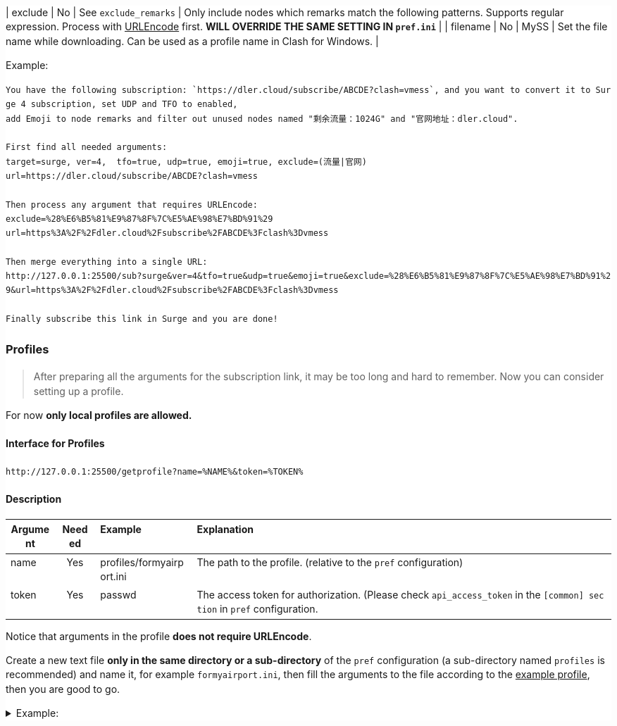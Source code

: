 | exclude  |  No     | See `exclude_remarks`  | Only include nodes which remarks match the following patterns. Supports regular expression. Process with [URLEncode](https://www.urlencoder.org/) first. **WILL OVERRIDE THE SAME SETTING IN `pref.ini`**  |
| filename |  No     | MySS  | Set the file name while downloading. Can be used as a profile name in Clash for Windows.  |

Example: 

```txt
You have the following subscription: `https://dler.cloud/subscribe/ABCDE?clash=vmess`, and you want to convert it to Surge 4 subscription, set UDP and TFO to enabled,
add Emoji to node remarks and filter out unused nodes named "剩余流量：1024G" and "官网地址：dler.cloud".

First find all needed arguments: 
target=surge, ver=4,  tfo=true, udp=true, emoji=true, exclude=(流量|官网)
url=https://dler.cloud/subscribe/ABCDE?clash=vmess

Then process any argument that requires URLEncode: 
exclude=%28%E6%B5%81%E9%87%8F%7C%E5%AE%98%E7%BD%91%29
url=https%3A%2F%2Fdler.cloud%2Fsubscribe%2FABCDE%3Fclash%3Dvmess

Then merge everything into a single URL: 
http://127.0.0.1:25500/sub?surge&ver=4&tfo=true&udp=true&emoji=true&exclude=%28%E6%B5%81%E9%87%8F%7C%E5%AE%98%E7%BD%91%29&url=https%3A%2F%2Fdler.cloud%2Fsubscribe%2FABCDE%3Fclash%3Dvmess

Finally subscribe this link in Surge and you are done!
```

### Profiles

> After preparing all the arguments for the subscription link, it may be too long and hard to remember. Now you can consider setting up a profile.

For now **only local profiles are allowed.**

#### Interface for Profiles

```txt
http://127.0.0.1:25500/getprofile?name=%NAME%&token=%TOKEN%
```

#### Description

| Argument | Needed | Example  | Explanation   |
| -------- | :----: | :--------------- | :------------------------ |
| name |  Yes  | profiles/formyairport.ini  | The path to the profile. (relative to the `pref` configuration)   |
| token |  Yes  | passwd | The access token for authorization. (Please check `api_access_token` in the `[common] section` in `pref` configuration.  |

Notice that arguments in the profile **does not require URLEncode**.

Create a new text file **only in the same directory or a sub-directory** of the `pref` configuration (a sub-directory named `profiles` is recommended) and name it, for example `formyairport.ini`, then fill the arguments to the file according to the [example profile](https://github.com/tindy2013/subconverter/blob/master/base/profiles/example_profile.ini), then you are good to go.

<details><summary>Example:</summary></details>
